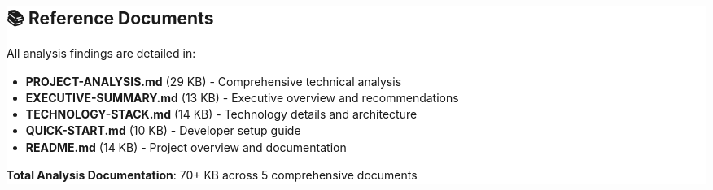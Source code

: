 
## 📚 Reference Documents

All analysis findings are detailed in:

- **PROJECT-ANALYSIS.md** (29 KB) - Comprehensive technical analysis
- **EXECUTIVE-SUMMARY.md** (13 KB) - Executive overview and recommendations
- **TECHNOLOGY-STACK.md** (14 KB) - Technology details and architecture
- **QUICK-START.md** (10 KB) - Developer setup guide
- **README.md** (14 KB) - Project overview and documentation

**Total Analysis Documentation**: 70+ KB across 5 comprehensive documents
